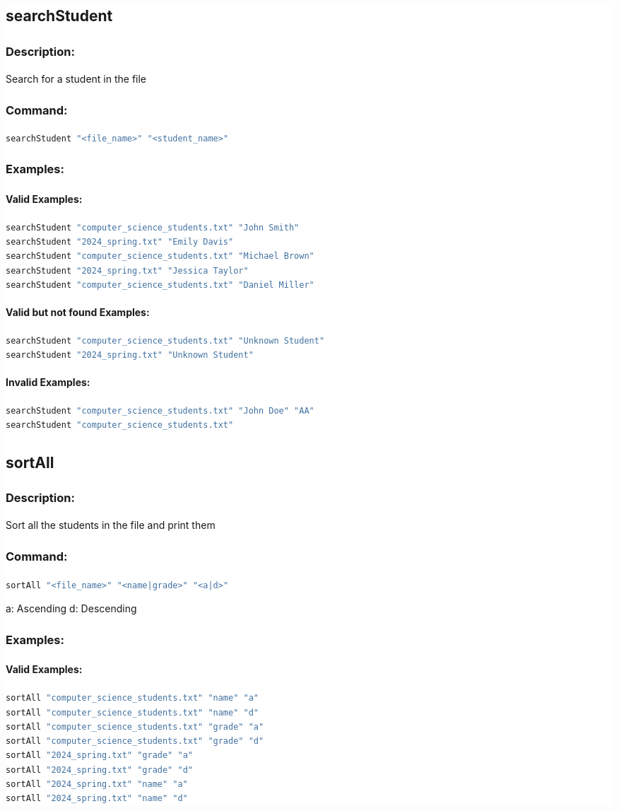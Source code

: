 ## searchStudent
### Description:
Search for a student in the file
### Command:
```bash
searchStudent "<file_name>" "<student_name>"
```

### Examples:
#### Valid Examples:
```bash
searchStudent "computer_science_students.txt" "John Smith"
searchStudent "2024_spring.txt" "Emily Davis"
searchStudent "computer_science_students.txt" "Michael Brown"
searchStudent "2024_spring.txt" "Jessica Taylor"
searchStudent "computer_science_students.txt" "Daniel Miller"
```

#### Valid but not found Examples:
```bash
searchStudent "computer_science_students.txt" "Unknown Student"
searchStudent "2024_spring.txt" "Unknown Student"
```

#### Invalid Examples:
```bash
searchStudent "computer_science_students.txt" "John Doe" "AA"
searchStudent "computer_science_students.txt"
```
## sortAll
### Description:
Sort all the students in the file and print them

### Command:
```bash
sortAll "<file_name>" "<name|grade>" "<a|d>"
```
a: Ascending
d: Descending

### Examples:
#### Valid Examples:
```bash
sortAll "computer_science_students.txt" "name" "a"
sortAll "computer_science_students.txt" "name" "d"
sortAll "computer_science_students.txt" "grade" "a"
sortAll "computer_science_students.txt" "grade" "d"
sortAll "2024_spring.txt" "grade" "a"
sortAll "2024_spring.txt" "grade" "d"
sortAll "2024_spring.txt" "name" "a"
sortAll "2024_spring.txt" "name" "d"
```
